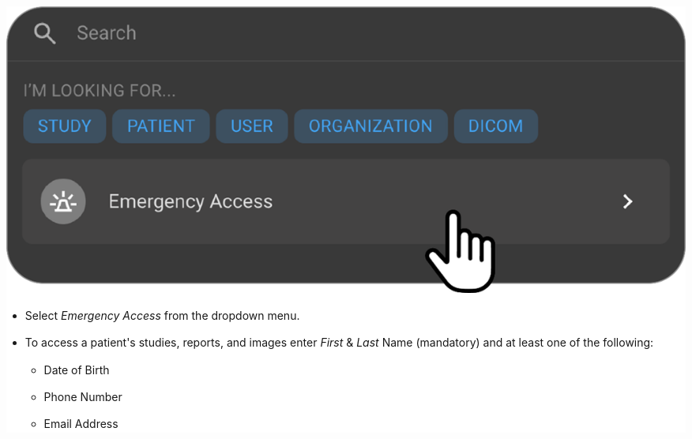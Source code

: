 ![PF1](./img/Refphysician15.png)

- Select _Emergency Access_ from the dropdown menu.

- To access a patient's studies, reports, and images enter _First_ & _Last_ Name (mandatory) and at least one of the following:

  - Date of Birth

  - Phone Number

  - Email Address

